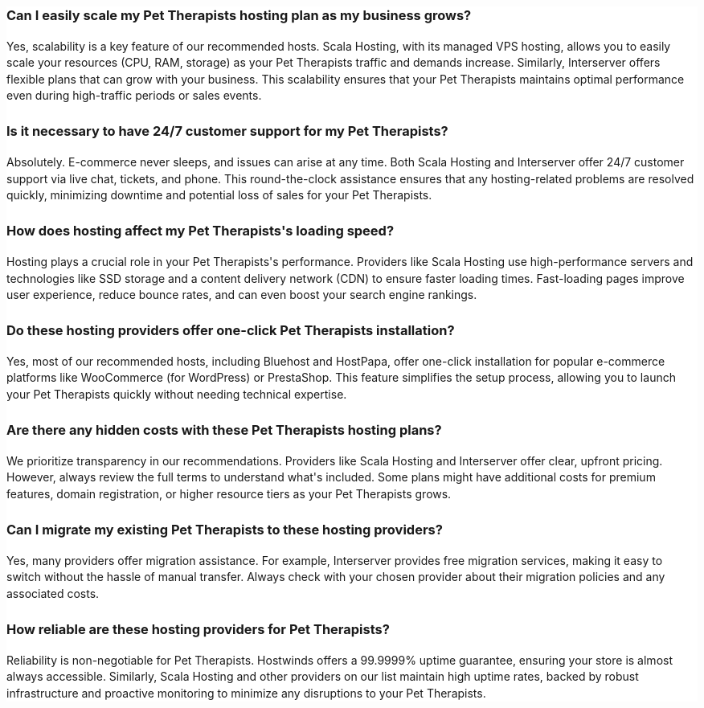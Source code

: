 ### Can I easily scale my Pet Therapists hosting plan as my business grows? 
Yes, scalability is a key feature of our recommended hosts. Scala Hosting, with its managed VPS hosting, allows you to easily scale your resources (CPU, RAM, storage) as your Pet Therapists traffic and demands increase. Similarly, Interserver offers flexible plans that can grow with your business. This scalability ensures that your Pet Therapists maintains optimal performance even during high-traffic periods or sales events.

### Is it necessary to have 24/7 customer support for my Pet Therapists? 
Absolutely. E-commerce never sleeps, and issues can arise at any time. Both Scala Hosting and Interserver offer 24/7 customer support via live chat, tickets, and phone. This round-the-clock assistance ensures that any hosting-related problems are resolved quickly, minimizing downtime and potential loss of sales for your Pet Therapists.

### How does hosting affect my Pet Therapists's loading speed? 
Hosting plays a crucial role in your Pet Therapists's performance. Providers like Scala Hosting use high-performance servers and technologies like SSD storage and a content delivery network (CDN) to ensure faster loading times. Fast-loading pages improve user experience, reduce bounce rates, and can even boost your search engine rankings.

### Do these hosting providers offer one-click Pet Therapists installation? 
Yes, most of our recommended hosts, including Bluehost and HostPapa, offer one-click installation for popular e-commerce platforms like WooCommerce (for WordPress) or PrestaShop. This feature simplifies the setup process, allowing you to launch your Pet Therapists quickly without needing technical expertise.

### Are there any hidden costs with these Pet Therapists hosting plans? 
We prioritize transparency in our recommendations. Providers like Scala Hosting and Interserver offer clear, upfront pricing. However, always review the full terms to understand what's included. Some plans might have additional costs for premium features, domain registration, or higher resource tiers as your Pet Therapists grows.

### Can I migrate my existing Pet Therapists to these hosting providers? 
Yes, many providers offer migration assistance. For example, Interserver provides free migration services, making it easy to switch without the hassle of manual transfer. Always check with your chosen provider about their migration policies and any associated costs.

### How reliable are these hosting providers for Pet Therapists? 
Reliability is non-negotiable for Pet Therapists. Hostwinds offers a 99.9999% uptime guarantee, ensuring your store is almost always accessible. Similarly, Scala Hosting and other providers on our list maintain high uptime rates, backed by robust infrastructure and proactive monitoring to minimize any disruptions to your Pet Therapists.
